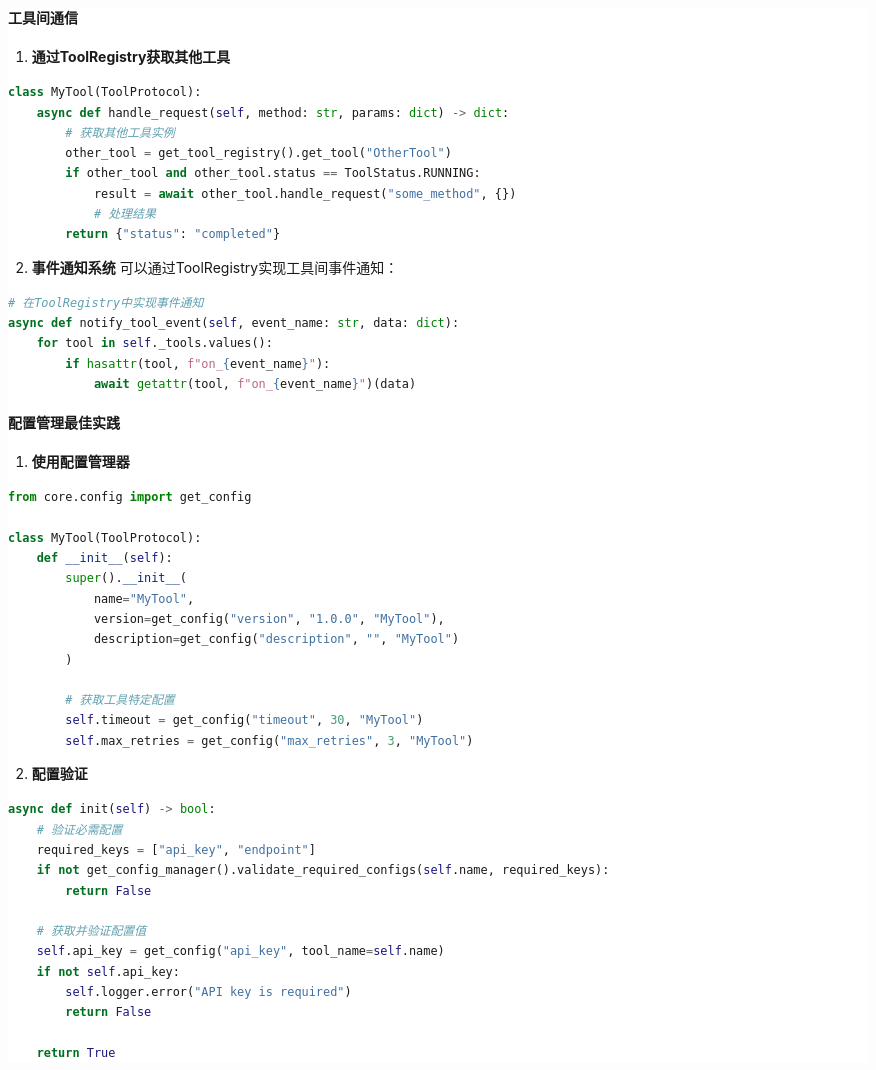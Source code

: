 #### 工具间通信

1. **通过ToolRegistry获取其他工具**
```python
class MyTool(ToolProtocol):
    async def handle_request(self, method: str, params: dict) -> dict:
        # 获取其他工具实例
        other_tool = get_tool_registry().get_tool("OtherTool")
        if other_tool and other_tool.status == ToolStatus.RUNNING:
            result = await other_tool.handle_request("some_method", {})
            # 处理结果
        return {"status": "completed"}
```

2. **事件通知系统**
可以通过ToolRegistry实现工具间事件通知：
```python
# 在ToolRegistry中实现事件通知
async def notify_tool_event(self, event_name: str, data: dict):
    for tool in self._tools.values():
        if hasattr(tool, f"on_{event_name}"):
            await getattr(tool, f"on_{event_name}")(data)
```

#### 配置管理最佳实践

1. **使用配置管理器**
```python
from core.config import get_config

class MyTool(ToolProtocol):
    def __init__(self):
        super().__init__(
            name="MyTool",
            version=get_config("version", "1.0.0", "MyTool"),
            description=get_config("description", "", "MyTool")
        )

        # 获取工具特定配置
        self.timeout = get_config("timeout", 30, "MyTool")
        self.max_retries = get_config("max_retries", 3, "MyTool")
```

2. **配置验证**
```python
async def init(self) -> bool:
    # 验证必需配置
    required_keys = ["api_key", "endpoint"]
    if not get_config_manager().validate_required_configs(self.name, required_keys):
        return False

    # 获取并验证配置值
    self.api_key = get_config("api_key", tool_name=self.name)
    if not self.api_key:
        self.logger.error("API key is required")
        return False

    return True
```
